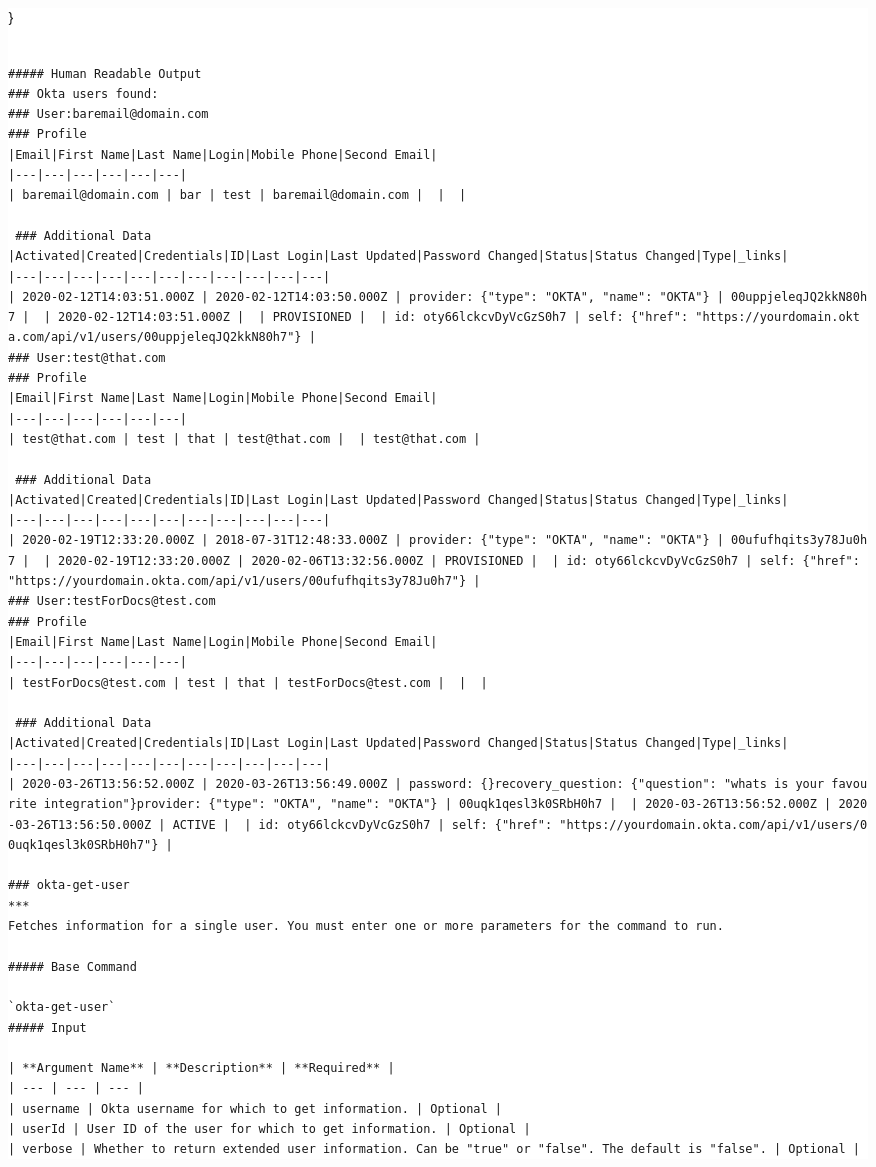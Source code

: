}
```

##### Human Readable Output
### Okta users found:
### User:baremail@domain.com
### Profile
|Email|First Name|Last Name|Login|Mobile Phone|Second Email|
|---|---|---|---|---|---|
| baremail@domain.com | bar | test | baremail@domain.com |  |  |

 ### Additional Data
|Activated|Created|Credentials|ID|Last Login|Last Updated|Password Changed|Status|Status Changed|Type|_links|
|---|---|---|---|---|---|---|---|---|---|---|
| 2020-02-12T14:03:51.000Z | 2020-02-12T14:03:50.000Z | provider: {"type": "OKTA", "name": "OKTA"} | 00uppjeleqJQ2kkN80h7 |  | 2020-02-12T14:03:51.000Z |  | PROVISIONED |  | id: oty66lckcvDyVcGzS0h7 | self: {"href": "https://yourdomain.okta.com/api/v1/users/00uppjeleqJQ2kkN80h7"} |
### User:test@that.com
### Profile
|Email|First Name|Last Name|Login|Mobile Phone|Second Email|
|---|---|---|---|---|---|
| test@that.com | test | that | test@that.com |  | test@that.com |

 ### Additional Data
|Activated|Created|Credentials|ID|Last Login|Last Updated|Password Changed|Status|Status Changed|Type|_links|
|---|---|---|---|---|---|---|---|---|---|---|
| 2020-02-19T12:33:20.000Z | 2018-07-31T12:48:33.000Z | provider: {"type": "OKTA", "name": "OKTA"} | 00ufufhqits3y78Ju0h7 |  | 2020-02-19T12:33:20.000Z | 2020-02-06T13:32:56.000Z | PROVISIONED |  | id: oty66lckcvDyVcGzS0h7 | self: {"href": "https://yourdomain.okta.com/api/v1/users/00ufufhqits3y78Ju0h7"} |
### User:testForDocs@test.com
### Profile
|Email|First Name|Last Name|Login|Mobile Phone|Second Email|
|---|---|---|---|---|---|
| testForDocs@test.com | test | that | testForDocs@test.com |  |  |

 ### Additional Data
|Activated|Created|Credentials|ID|Last Login|Last Updated|Password Changed|Status|Status Changed|Type|_links|
|---|---|---|---|---|---|---|---|---|---|---|
| 2020-03-26T13:56:52.000Z | 2020-03-26T13:56:49.000Z | password: {}recovery_question: {"question": "whats is your favourite integration"}provider: {"type": "OKTA", "name": "OKTA"} | 00uqk1qesl3k0SRbH0h7 |  | 2020-03-26T13:56:52.000Z | 2020-03-26T13:56:50.000Z | ACTIVE |  | id: oty66lckcvDyVcGzS0h7 | self: {"href": "https://yourdomain.okta.com/api/v1/users/00uqk1qesl3k0SRbH0h7"} |

### okta-get-user
***
Fetches information for a single user. You must enter one or more parameters for the command to run.

##### Base Command

`okta-get-user`
##### Input

| **Argument Name** | **Description** | **Required** |
| --- | --- | --- |
| username | Okta username for which to get information. | Optional | 
| userId | User ID of the user for which to get information. | Optional | 
| verbose | Whether to return extended user information. Can be "true" or "false". The default is "false". | Optional | 

```